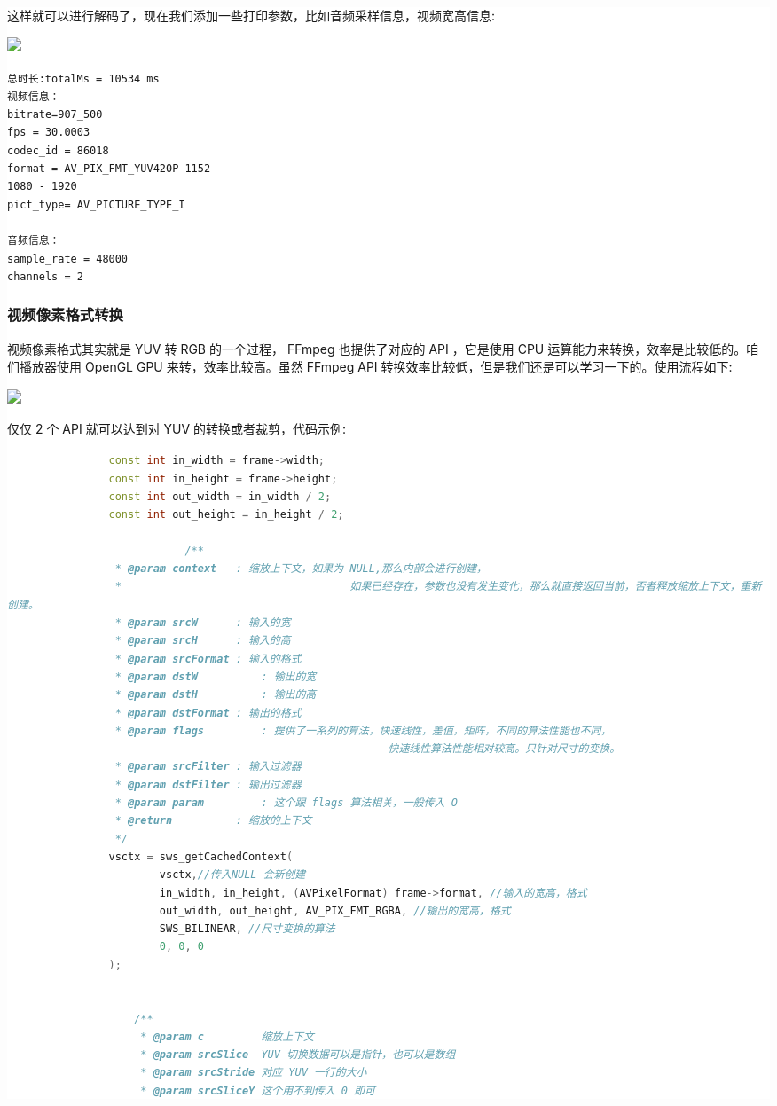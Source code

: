 这样就可以进行解码了，现在我们添加一些打印参数，比如音频采样信息，视频宽高信息:

![](https://devyk.oss-cn-qingdao.aliyuncs.com/blog/20210625231538.png)

```
总时长:totalMs = 10534 ms
视频信息：
bitrate=907_500
fps = 30.0003
codec_id = 86018
format = AV_PIX_FMT_YUV420P 1152
1080 - 1920
pict_type= AV_PICTURE_TYPE_I

音频信息：
sample_rate = 48000
channels = 2
```



### 视频像素格式转换

视频像素格式其实就是 YUV 转 RGB 的一个过程， FFmpeg 也提供了对应的 API ，它是使用 CPU 运算能力来转换，效率是比较低的。咱们播放器使用 OpenGL GPU 来转，效率比较高。虽然 FFmpeg API 转换效率比较低，但是我们还是可以学习一下的。使用流程如下:

![](https://devyk.oss-cn-qingdao.aliyuncs.com/blog/20210626224821.jpg)

仅仅 2 个 API 就可以达到对 YUV 的转换或者裁剪，代码示例:

```c++
                const int in_width = frame->width;
                const int in_height = frame->height;
                const int out_width = in_width / 2;
                const int out_height = in_height / 2;                

							/**
                 * @param context   : 缩放上下文，如果为 NULL,那么内部会进行创建，
                 * 									  如果已经存在，参数也没有发生变化，那么就直接返回当前，否者释放缩放上下文，重新创建。
                 * @param srcW      : 输入的宽
                 * @param srcH      : 输入的高
                 * @param srcFormat : 输入的格式
                 * @param dstW 			: 输出的宽
                 * @param dstH 			: 输出的高
                 * @param dstFormat : 输出的格式
                 * @param flags 		: 提供了一系列的算法，快速线性，差值，矩阵，不同的算法性能也不同，
                 											快速线性算法性能相对较高。只针对尺寸的变换。
                 * @param srcFilter : 输入过滤器
                 * @param dstFilter : 输出过滤器
                 * @param param 		: 这个跟 flags 算法相关，一般传入 O
                 * @return          : 缩放的上下文
                 */
                vsctx = sws_getCachedContext(
                        vsctx,//传入NULL 会新创建
                        in_width, in_height, (AVPixelFormat) frame->format, //输入的宽高，格式
                        out_width, out_height, AV_PIX_FMT_RGBA, //输出的宽高，格式
                        SWS_BILINEAR, //尺寸变换的算法
                        0, 0, 0
                );


                    /**
                     * @param c         缩放上下文
                     * @param srcSlice  YUV 切换数据可以是指针，也可以是数组
                     * @param srcStride 对应 YUV 一行的大小
                     * @param srcSliceY 这个用不到传入 0 即可
```